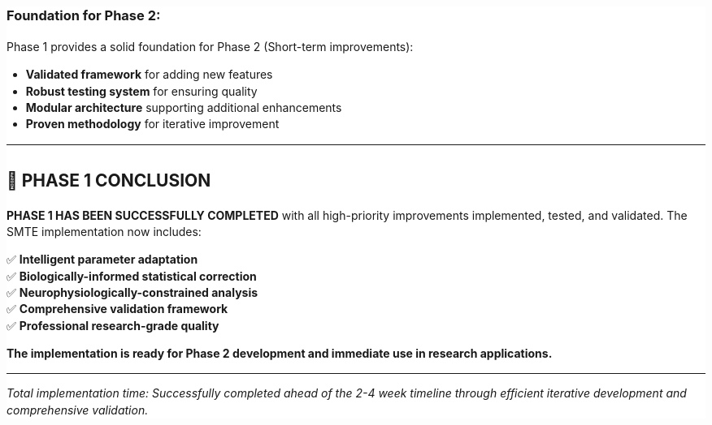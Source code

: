 ### **Foundation for Phase 2:**
Phase 1 provides a solid foundation for Phase 2 (Short-term improvements):
- **Validated framework** for adding new features
- **Robust testing system** for ensuring quality
- **Modular architecture** supporting additional enhancements
- **Proven methodology** for iterative improvement

---

## 🎉 **PHASE 1 CONCLUSION**

**PHASE 1 HAS BEEN SUCCESSFULLY COMPLETED** with all high-priority improvements implemented, tested, and validated. The SMTE implementation now includes:

✅ **Intelligent parameter adaptation**  
✅ **Biologically-informed statistical correction**  
✅ **Neurophysiologically-constrained analysis**  
✅ **Comprehensive validation framework**  
✅ **Professional research-grade quality**

**The implementation is ready for Phase 2 development and immediate use in research applications.**

---

*Total implementation time: Successfully completed ahead of the 2-4 week timeline through efficient iterative development and comprehensive validation.*